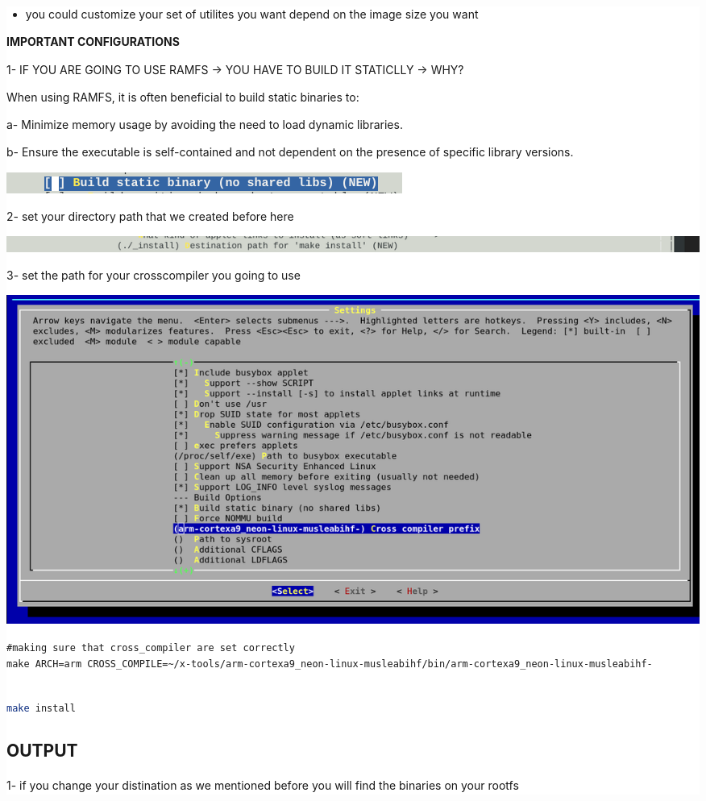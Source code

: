 - you could customize your set of utilites you want depend on the image size you want



**IMPORTANT CONFIGURATIONS**

1- IF YOU ARE GOING TO USE RAMFS -> YOU HAVE TO BUILD IT STATICLLY -> WHY?

When using RAMFS, it is often beneficial to build static binaries to:

a- Minimize memory usage by avoiding the need to load dynamic libraries.

b- Ensure the executable is self-contained and not dependent on the presence of specific library versions.

![1](images/30.png) 


2- set your directory path that we created before here 

![1](images/27.png) 

3- set the path for your crosscompiler you going to use 


![1](images/29.png) 

```
#making sure that cross_compiler are set correctly 
make ARCH=arm CROSS_COMPILE=~/x-tools/arm-cortexa9_neon-linux-musleabihf/bin/arm-cortexa9_neon-linux-musleabihf-

```
```sh

make install

```
## OUTPUT
1- if you change your distination as we mentioned before you will find the binaries on your rootfs 
